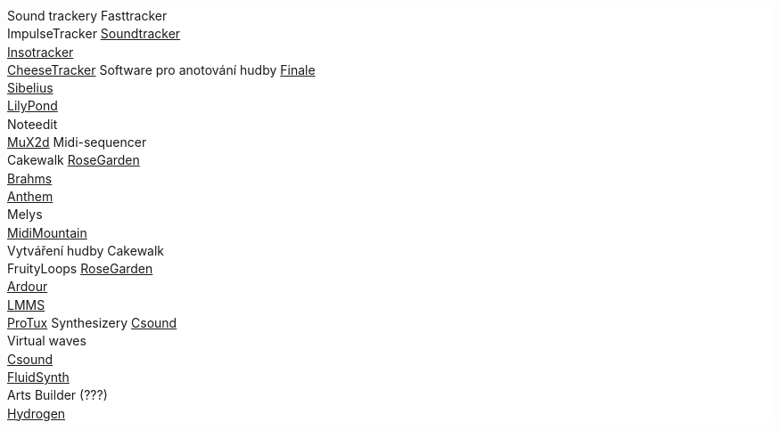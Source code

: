 <tr>
<td>Sound trackery</td>
<td>Fasttracker<br />
 ImpulseTracker</td>
<td><a href="http://soundtracker.org/">Soundtracker</a><br />
<a href="http://sourceforge.net/projects/insotracker/">Insotracker</a><br />
<a href="http://cheesetracker.sourceforge.net/">CheeseTracker</a>
</td>
</tr>

<tr>
<td>Software pro anotování hudby</td>
<td><a href="http://www.finalemusic.com/">Finale</a><br />
<a href="http://www.sibelius.com/products/sibelius/">Sibelius</a><br />
</td>
<td>
<a href="http://lilypond.org/stable/">LilyPond</a><br />
Noteedit<br />
<a href="http://mux2d.sourceforge.net/">MuX2d</a></td>
</tr>

<tr>
<td></td>
<td>Midi-sequencer<br />
Cakewalk</td>
<td>
<a href="http://www.rosegardenmusic.com/">RoseGarden</a><br />
<a href="http://brahms.sourceforge.net/">Brahms</a><br />
<a href="http://anthem.sourceforge.net/">Anthem</a><br />
Melys<br />
<a href="http://www.midimountain.com/">MidiMountain</a><br />
</td>
</tr>

<tr>
<td>Vytváření hudby</td>
<td>Cakewalk<br />
 FruityLoops</td>
<td><a href="http://www.rosegardenmusic.com/">RoseGarden</a><br />
<a href="http://ardour.org/">Ardour</a><br />
<a href="https://lmms.io/">LMMS</a><br />
<a href="http://protux.sourceforge.net/">ProTux</a>
</td>
</tr>

<tr>
<td>Synthesizery</td>
<td>
 <a href="http://www.csounds.com/">Csound</a><br />
Virtual waves<br />
</td>
<td>
<a href="http://www.csounds.com/">Csound</a><br />
<a href="http://www.fluidsynth.org/">FluidSynth</a><br />
Arts Builder (???)<br />
<a href="http://www.hydrogen-music.org/">Hydrogen</a>
</td>
</tr>
